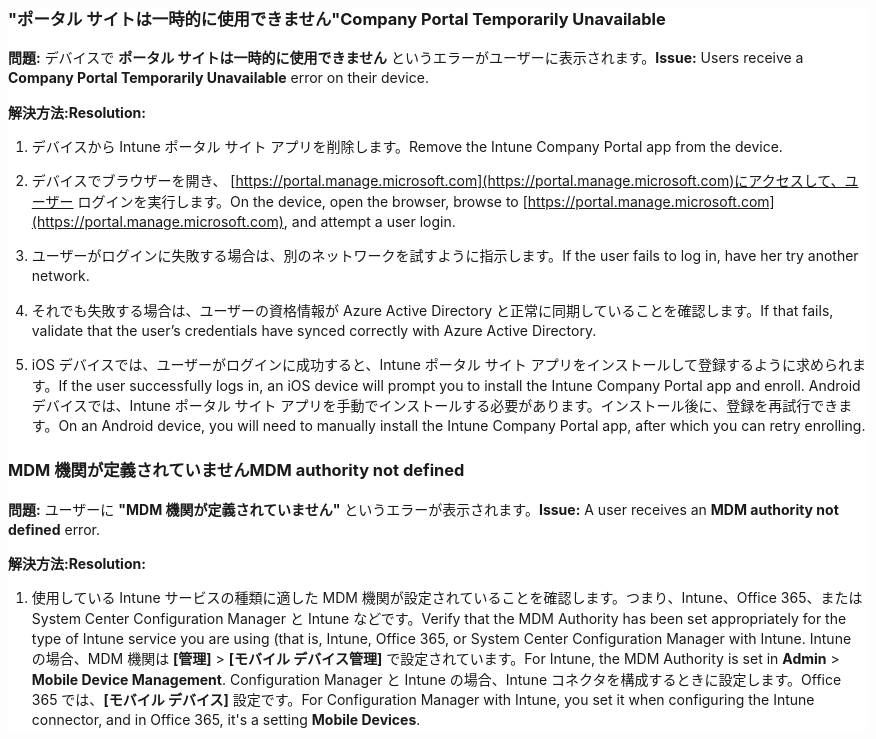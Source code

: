 ### <a name="company-portal-temporarily-unavailable"></a><span data-ttu-id="f0358-139">"ポータル サイトは一時的に使用できません"</span><span class="sxs-lookup"><span data-stu-id="f0358-139">Company Portal Temporarily Unavailable</span></span>
<span data-ttu-id="f0358-140">**問題:** デバイスで **ポータル サイトは一時的に使用できません** というエラーがユーザーに表示されます。</span><span class="sxs-lookup"><span data-stu-id="f0358-140">**Issue:** Users receive a **Company Portal Temporarily Unavailable** error on their device.</span></span>

<span data-ttu-id="f0358-141">**解決方法:**</span><span class="sxs-lookup"><span data-stu-id="f0358-141">**Resolution:**</span></span>

1.  <span data-ttu-id="f0358-142">デバイスから Intune ポータル サイト アプリを削除します。</span><span class="sxs-lookup"><span data-stu-id="f0358-142">Remove the Intune Company Portal app from the device.</span></span>

2.  <span data-ttu-id="f0358-143">デバイスでブラウザーを開き、 [https://portal.manage.microsoft.com](https://portal.manage.microsoft.com)にアクセスして、ユーザー ログインを実行します。</span><span class="sxs-lookup"><span data-stu-id="f0358-143">On the device, open the browser, browse to [https://portal.manage.microsoft.com](https://portal.manage.microsoft.com), and attempt a user login.</span></span>

3.  <span data-ttu-id="f0358-144">ユーザーがログインに失敗する場合は、別のネットワークを試すように指示します。</span><span class="sxs-lookup"><span data-stu-id="f0358-144">If the user fails to log in, have her try another network.</span></span>

4.  <span data-ttu-id="f0358-145">それでも失敗する場合は、ユーザーの資格情報が Azure Active Directory と正常に同期していることを確認します。</span><span class="sxs-lookup"><span data-stu-id="f0358-145">If that fails, validate that the user’s credentials have synced correctly with Azure Active Directory.</span></span>

5.  <span data-ttu-id="f0358-146">iOS デバイスでは、ユーザーがログインに成功すると、Intune ポータル サイト アプリをインストールして登録するように求められます。</span><span class="sxs-lookup"><span data-stu-id="f0358-146">If the user successfully logs in, an iOS device will prompt you to install the Intune Company Portal app and enroll.</span></span> <span data-ttu-id="f0358-147">Android デバイスでは、Intune ポータル サイト アプリを手動でインストールする必要があります。インストール後に、登録を再試行できます。</span><span class="sxs-lookup"><span data-stu-id="f0358-147">On an Android device, you will need to manually install the Intune Company Portal app, after which you can retry enrolling.</span></span>

### <a name="mdm-authority-not-defined"></a><span data-ttu-id="f0358-148">MDM 機関が定義されていません</span><span class="sxs-lookup"><span data-stu-id="f0358-148">MDM authority not defined</span></span>
<span data-ttu-id="f0358-149">**問題:** ユーザーに **"MDM 機関が定義されていません"** というエラーが表示されます。</span><span class="sxs-lookup"><span data-stu-id="f0358-149">**Issue:** A user receives an **MDM authority not defined** error.</span></span>

<span data-ttu-id="f0358-150">**解決方法:**</span><span class="sxs-lookup"><span data-stu-id="f0358-150">**Resolution:**</span></span>

1.  <span data-ttu-id="f0358-151">使用している Intune サービスの種類に適した MDM 機関が設定されていることを確認します。つまり、Intune、Office 365、または System Center Configuration Manager と Intune などです。</span><span class="sxs-lookup"><span data-stu-id="f0358-151">Verify that the MDM Authority has been set appropriately for the type of Intune service you are using (that is, Intune, Office 365, or System Center Configuration Manager with Intune.</span></span> <span data-ttu-id="f0358-152">Intune の場合、MDM 機関は **[管理]** &gt; **[モバイル デバイス管理]** で設定されています。</span><span class="sxs-lookup"><span data-stu-id="f0358-152">For Intune, the MDM Authority is set in **Admin** &gt; **Mobile Device Management**.</span></span> <span data-ttu-id="f0358-153">Configuration Manager と Intune の場合、Intune コネクタを構成するときに設定します。Office 365 では、**[モバイル デバイス]** 設定です。</span><span class="sxs-lookup"><span data-stu-id="f0358-153">For Configuration Manager with Intune, you set it when configuring the Intune connector, and in Office 365, it's a setting **Mobile Devices**.</span></span>
